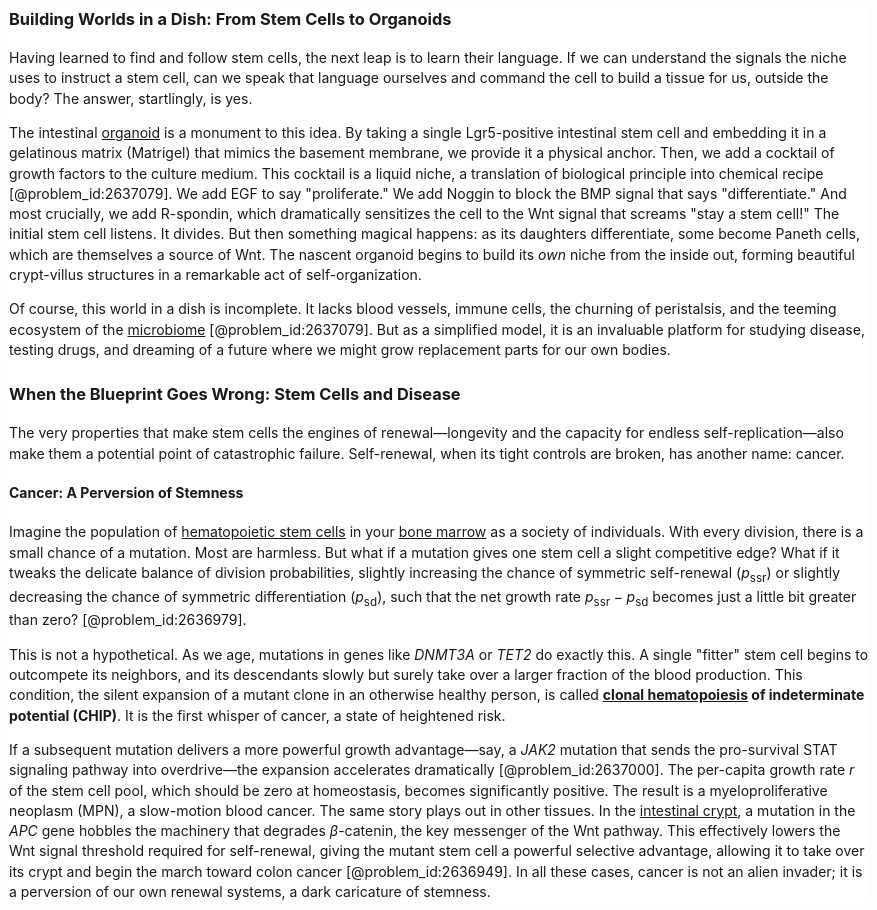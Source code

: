 ### Building Worlds in a Dish: From Stem Cells to Organoids

Having learned to find and follow stem cells, the next leap is to learn their language. If we can understand the signals the niche uses to instruct a stem cell, can we speak that language ourselves and command the cell to build a tissue for us, outside the body? The answer, startlingly, is yes.

The intestinal [organoid](@article_id:162965) is a monument to this idea. By taking a single Lgr$5$-positive intestinal stem cell and embedding it in a gelatinous matrix (Matrigel) that mimics the basement membrane, we provide it a physical anchor. Then, we add a cocktail of growth factors to the culture medium. This cocktail is a liquid niche, a translation of biological principle into chemical recipe [@problem_id:2637079]. We add EGF to say "proliferate." We add Noggin to block the BMP signal that says "differentiate." And most crucially, we add R-spondin, which dramatically sensitizes the cell to the Wnt signal that screams "stay a stem cell!" The initial stem cell listens. It divides. But then something magical happens: as its daughters differentiate, some become Paneth cells, which are themselves a source of Wnt. The nascent organoid begins to build its *own* niche from the inside out, forming beautiful crypt-villus structures in a remarkable act of self-organization.

Of course, this world in a dish is incomplete. It lacks blood vessels, immune cells, the churning of peristalsis, and the teeming ecosystem of the [microbiome](@article_id:138413) [@problem_id:2637079]. But as a simplified model, it is an invaluable platform for studying disease, testing drugs, and dreaming of a future where we might grow replacement parts for our own bodies.

### When the Blueprint Goes Wrong: Stem Cells and Disease

The very properties that make stem cells the engines of renewal—longevity and the capacity for endless self-replication—also make them a potential point of catastrophic failure. Self-renewal, when its tight controls are broken, has another name: cancer.

#### Cancer: A Perversion of Stemness

Imagine the population of [hematopoietic stem cells](@article_id:198882) in your [bone marrow](@article_id:201848) as a society of individuals. With every division, there is a small chance of a mutation. Most are harmless. But what if a mutation gives one stem cell a slight competitive edge? What if it tweaks the delicate balance of division probabilities, slightly increasing the chance of symmetric self-renewal ($p_{\mathrm{ssr}}$) or slightly decreasing the chance of symmetric differentiation ($p_{\mathrm{sd}}$), such that the net growth rate $p_{\mathrm{ssr}} - p_{\mathrm{sd}}$ becomes just a little bit greater than zero? [@problem_id:2636979].

This is not a hypothetical. As we age, mutations in genes like *DNMT3A* or *TET2* do exactly this. A single "fitter" stem cell begins to outcompete its neighbors, and its descendants slowly but surely take over a larger fraction of the blood production. This condition, the silent expansion of a mutant clone in an otherwise healthy person, is called **[clonal hematopoiesis](@article_id:268629) of indeterminate potential (CHIP)**. It is the first whisper of cancer, a state of heightened risk.

If a subsequent mutation delivers a more powerful growth advantage—say, a *JAK2* mutation that sends the pro-survival STAT signaling pathway into overdrive—the expansion accelerates dramatically [@problem_id:2637000]. The per-capita growth rate $r$ of the stem cell pool, which should be zero at homeostasis, becomes significantly positive. The result is a myeloproliferative neoplasm (MPN), a slow-motion blood cancer. The same story plays out in other tissues. In the [intestinal crypt](@article_id:266240), a mutation in the *APC* gene hobbles the machinery that degrades $\beta$-catenin, the key messenger of the Wnt pathway. This effectively lowers the Wnt signal threshold required for self-renewal, giving the mutant stem cell a powerful selective advantage, allowing it to take over its crypt and begin the march toward colon cancer [@problem_id:2636949]. In all these cases, cancer is not an alien invader; it is a perversion of our own renewal systems, a dark caricature of stemness.
